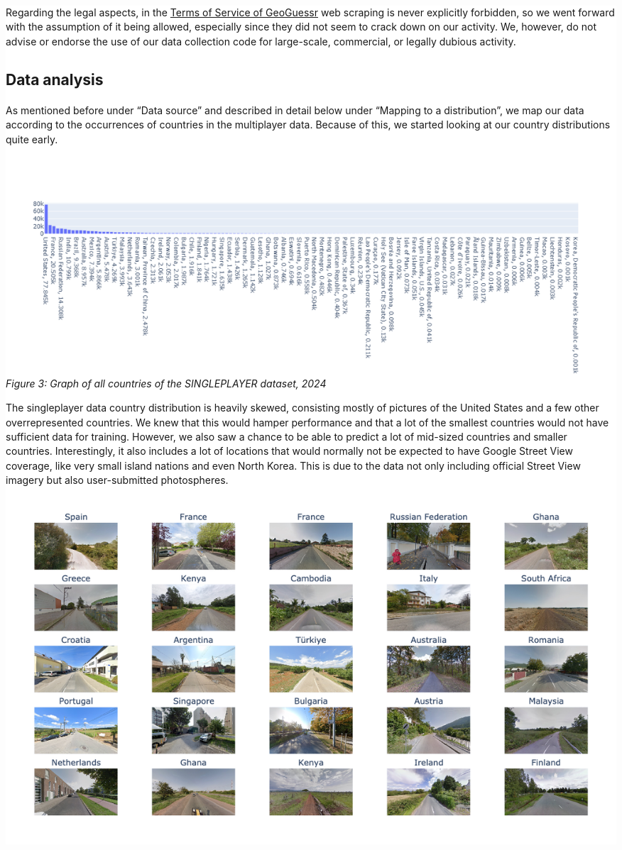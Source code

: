 Regarding the legal aspects, in the [Terms of Service of GeoGuessr](https://www.geoguessr.com/terms) web scraping is never explicitly forbidden, so we went forward with the assumption of it being allowed, especially since they did not seem to crack down on our activity. We, however, do not advise or endorse the use of our data collection code for large-scale, commercial, or legally dubious activity.

## Data analysis

As mentioned before under “Data source” and described in detail below under “Mapping to a distribution”, we map our data according to the occurrences of countries in the multiplayer data. Because of this, we started looking at our country distributions quite early.

![singleplayer_graph|400](./images/singleplayer_graph.png)
_Figure 3: Graph of all countries of the SINGLEPLAYER dataset, 2024_

The singleplayer data country distribution is heavily skewed, consisting mostly of pictures of the United States and a few other overrepresented countries. We knew that this would hamper performance and that a lot of the smallest countries would not have sufficient data for training.
However, we also saw a chance to be able to predict a lot of mid-sized countries and smaller countries. Interestingly, it also includes a lot of locations that would normally not be expected to have Google Street View coverage, like very small island nations and even North Korea. This is due to the data not only including official Street View imagery but also user-submitted photospheres.

![sample|450](deliverables/ScientificReport/images/sample.png)